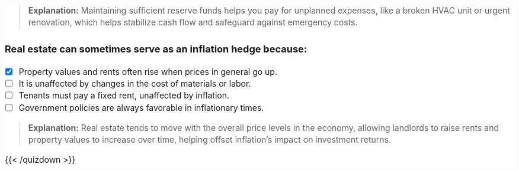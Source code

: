 > **Explanation:** Maintaining sufficient reserve funds helps you pay for unplanned expenses, like a broken HVAC unit or urgent renovation, which helps stabilize cash flow and safeguard against emergency costs.

### Real estate can sometimes serve as an inflation hedge because:

- [x] Property values and rents often rise when prices in general go up.
- [ ] It is unaffected by changes in the cost of materials or labor.
- [ ] Tenants must pay a fixed rent, unaffected by inflation.
- [ ] Government policies are always favorable in inflationary times.

> **Explanation:** Real estate tends to move with the overall price levels in the economy, allowing landlords to raise rents and property values to increase over time, helping offset inflation’s impact on investment returns.

{{< /quizdown >}}
